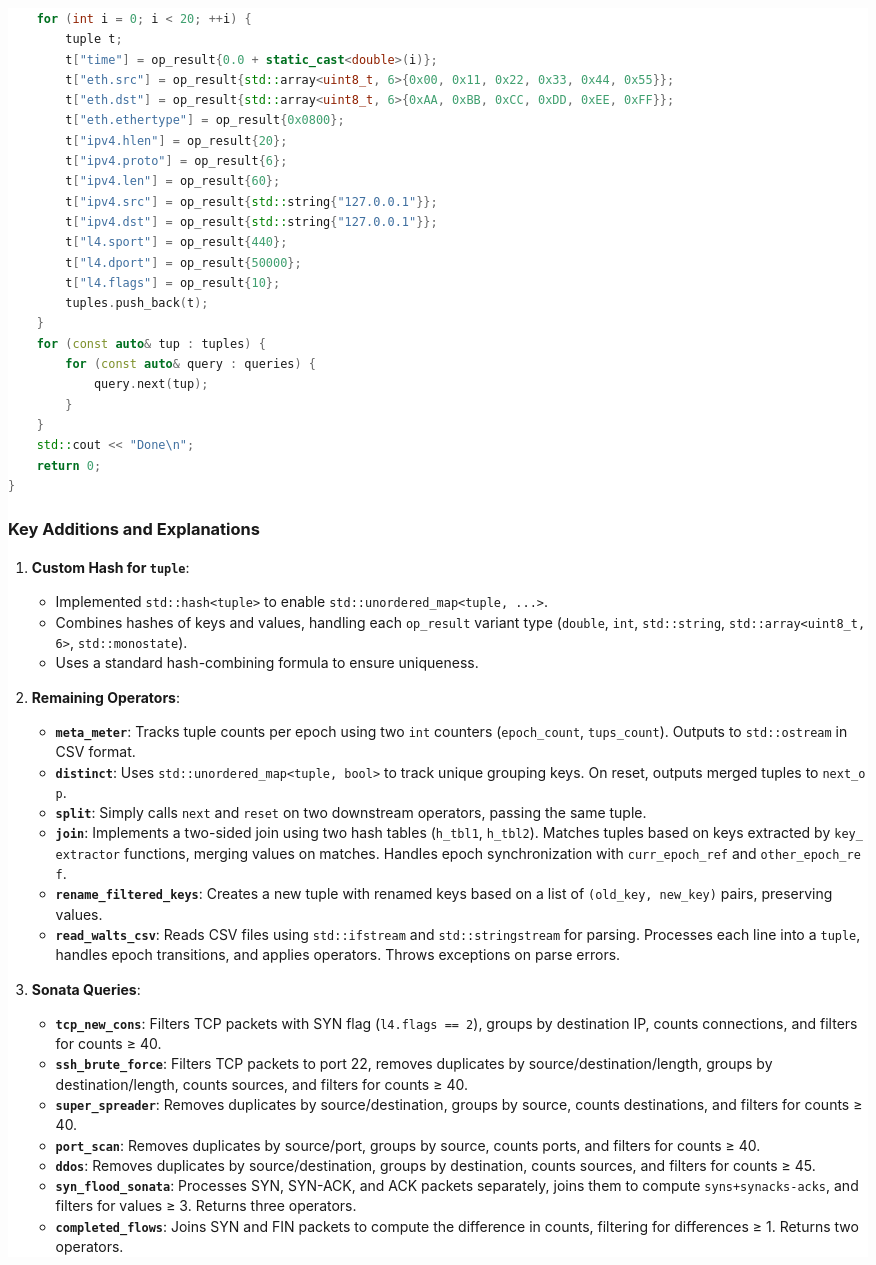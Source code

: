 ```cpp
    for (int i = 0; i < 20; ++i) {
        tuple t;
        t["time"] = op_result{0.0 + static_cast<double>(i)};
        t["eth.src"] = op_result{std::array<uint8_t, 6>{0x00, 0x11, 0x22, 0x33, 0x44, 0x55}};
        t["eth.dst"] = op_result{std::array<uint8_t, 6>{0xAA, 0xBB, 0xCC, 0xDD, 0xEE, 0xFF}};
        t["eth.ethertype"] = op_result{0x0800};
        t["ipv4.hlen"] = op_result{20};
        t["ipv4.proto"] = op_result{6};
        t["ipv4.len"] = op_result{60};
        t["ipv4.src"] = op_result{std::string{"127.0.0.1"}};
        t["ipv4.dst"] = op_result{std::string{"127.0.0.1"}};
        t["l4.sport"] = op_result{440};
        t["l4.dport"] = op_result{50000};
        t["l4.flags"] = op_result{10};
        tuples.push_back(t);
    }
    for (const auto& tup : tuples) {
        for (const auto& query : queries) {
            query.next(tup);
        }
    }
    std::cout << "Done\n";
    return 0;
}
```

### Key Additions and Explanations
1. **Custom Hash for `tuple`**:
   - Implemented `std::hash<tuple>` to enable `std::unordered_map<tuple, ...>`.
   - Combines hashes of keys and values, handling each `op_result` variant type (`double`, `int`, `std::string`, `std::array<uint8_t, 6>`, `std::monostate`).
   - Uses a standard hash-combining formula to ensure uniqueness.

2. **Remaining Operators**:
   - **`meta_meter`**: Tracks tuple counts per epoch using two `int` counters (`epoch_count`, `tups_count`). Outputs to `std::ostream` in CSV format.
   - **`distinct`**: Uses `std::unordered_map<tuple, bool>` to track unique grouping keys. On reset, outputs merged tuples to `next_op`.
   - **`split`**: Simply calls `next` and `reset` on two downstream operators, passing the same tuple.
   - **`join`**: Implements a two-sided join using two hash tables (`h_tbl1`, `h_tbl2`). Matches tuples based on keys extracted by `key_extractor` functions, merging values on matches. Handles epoch synchronization with `curr_epoch_ref` and `other_epoch_ref`.
   - **`rename_filtered_keys`**: Creates a new tuple with renamed keys based on a list of `(old_key, new_key)` pairs, preserving values.
   - **`read_walts_csv`**: Reads CSV files using `std::ifstream` and `std::stringstream` for parsing. Processes each line into a `tuple`, handles epoch transitions, and applies operators. Throws exceptions on parse errors.

3. **Sonata Queries**:
   - **`tcp_new_cons`**: Filters TCP packets with SYN flag (`l4.flags == 2`), groups by destination IP, counts connections, and filters for counts ≥ 40.
   - **`ssh_brute_force`**: Filters TCP packets to port 22, removes duplicates by source/destination/length, groups by destination/length, counts sources, and filters for counts ≥ 40.
   - **`super_spreader`**: Removes duplicates by source/destination, groups by source, counts destinations, and filters for counts ≥ 40.
   - **`port_scan`**: Removes duplicates by source/port, groups by source, counts ports, and filters for counts ≥ 40.
   - **`ddos`**: Removes duplicates by source/destination, groups by destination, counts sources, and filters for counts ≥ 45.
   - **`syn_flood_sonata`**: Processes SYN, SYN-ACK, and ACK packets separately, joins them to compute `syns+synacks-acks`, and filters for values ≥ 3. Returns three operators.
   - **`completed_flows`**: Joins SYN and FIN packets to compute the difference in counts, filtering for differences ≥ 1. Returns two operators.